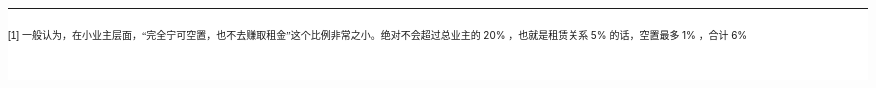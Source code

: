 <p style="line-height:150%">
<span style="font-size:16px;line-height:150%;font-family:楷体">
</span>
</p>
<p style="line-height:150%">
<span style="font-size:16px;line-height:150%;font-family:楷体">
</span>
</p>
<p style="line-height:150%">
<span style="font-size:16px;line-height:150%;font-family:楷体">
</span>
</p>
<p style="line-height:150%">
<span style="font-size:16px;line-height:150%;font-family:楷体">
</span>
</p>
<hr/>
<p style="line-height:150%">
<span style="font-family: Calibri, sans-serif; font-size: 10px;">
          [1]
         </span>
<span style="font-size: 10px;">
<span style="font-size: 10px; font-family: 宋体;">
           一般认为，在小业主层面，“完全宁可空置，也不去赚取租金”这个比例非常之小。绝对不会超过总业主的
          </span>
          20%
          <span style="font-size: 10px; font-family: 宋体;">
           ，也就是租赁关系
          </span>
          5%
          <span style="font-size: 10px; font-family: 宋体;">
           的话，空置最多
          </span>
          1%
          <span style="font-size: 10px; font-family: 宋体;">
           ，合计
          </span>
          6%
         </span>
<br/>
</p>
<p>
<br/>
</p>
</div>